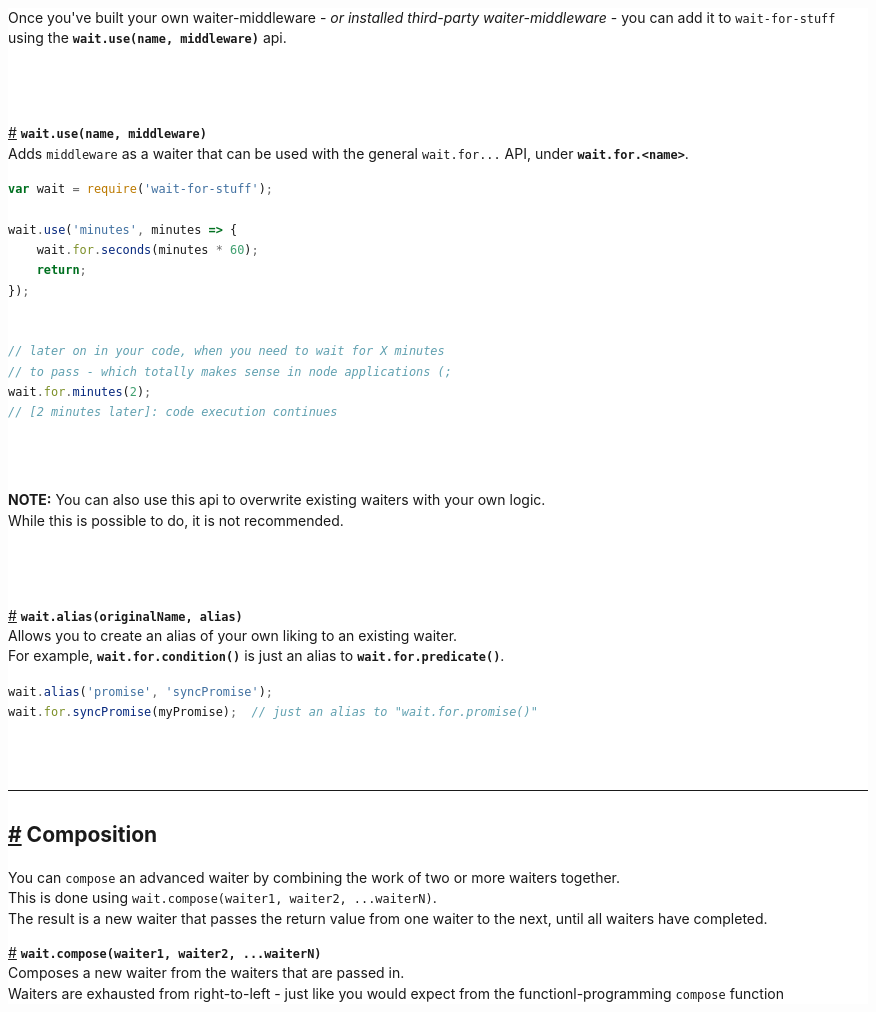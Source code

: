 Once you've built your own waiter-middleware - *or installed third-party waiter-middleware* - you can add it to `wait-for-stuff` using the **`wait.use(name, middleware)`** api.  
<br /><br /><br />

<a id="wait-use">[#](#wait-use)</a>
**`wait.use(name, middleware)`**  
Adds `middleware` as a waiter that can be used with the general `wait.for...` API, under **`wait.for.<name>`**.

```javascript
var wait = require('wait-for-stuff');

wait.use('minutes', minutes => {
    wait.for.seconds(minutes * 60);
    return;
});


// later on in your code, when you need to wait for X minutes
// to pass - which totally makes sense in node applications (;
wait.for.minutes(2);
// [2 minutes later]: code execution continues
```
<br /><br />


**NOTE:** You can also use this api to overwrite existing waiters with your own logic.  
While this is possible to do, it is not recommended.  
<br /><br /><br />


<a id="wait-alias">[#](#wait-alias)</a>
**`wait.alias(originalName, alias)`**  
Allows you to create an alias of your own liking to an existing waiter.  
For example, **`wait.for.condition()`** is just an alias to **`wait.for.predicate()`**.

```javascript
wait.alias('promise', 'syncPromise');
wait.for.syncPromise(myPromise);  // just an alias to "wait.for.promise()"
```
<br /><br />




---
## <a id="composition">[#](#composition)</a> Composition
You can `compose` an advanced waiter by combining the work of two or more waiters together.  
This is done using `wait.compose(waiter1, waiter2, ...waiterN)`.  
The result is a new waiter that passes the return value from one waiter to the next, until all waiters have completed.

<a id="wait-compose">[#](#wait-compose)</a>
**`wait.compose(waiter1, waiter2, ...waiterN)`**  
Composes a new waiter from the waiters that are passed in.  
Waiters are exhausted from right-to-left - just like you would expect from the functionl-programming `compose` function

